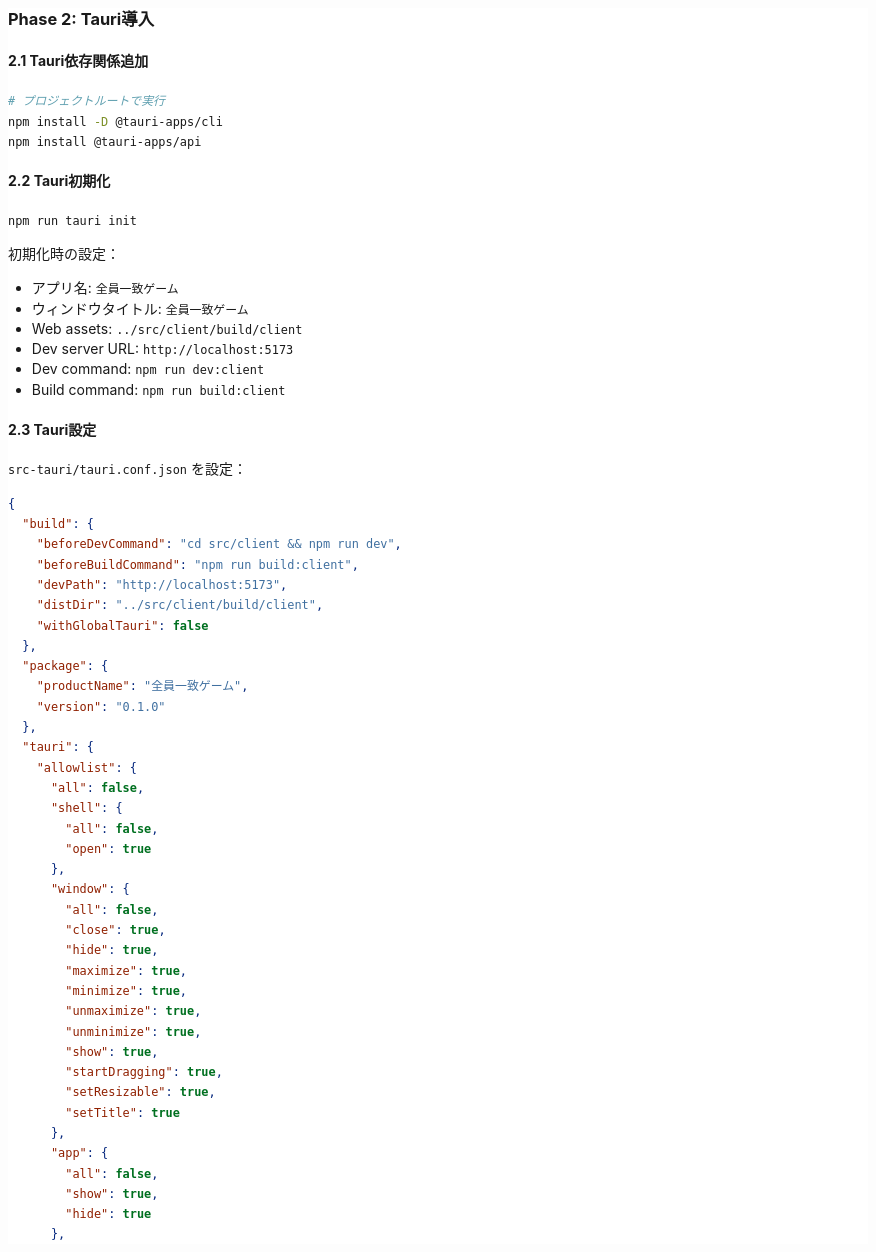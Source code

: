 ### Phase 2: Tauri導入

#### 2.1 Tauri依存関係追加

```bash
# プロジェクトルートで実行
npm install -D @tauri-apps/cli
npm install @tauri-apps/api
```

#### 2.2 Tauri初期化

```bash
npm run tauri init
```

初期化時の設定：
- アプリ名: `全員一致ゲーム`
- ウィンドウタイトル: `全員一致ゲーム`
- Web assets: `../src/client/build/client`
- Dev server URL: `http://localhost:5173`
- Dev command: `npm run dev:client`
- Build command: `npm run build:client`

#### 2.3 Tauri設定

`src-tauri/tauri.conf.json` を設定：

```json
{
  "build": {
    "beforeDevCommand": "cd src/client && npm run dev",
    "beforeBuildCommand": "npm run build:client",
    "devPath": "http://localhost:5173",
    "distDir": "../src/client/build/client",
    "withGlobalTauri": false
  },
  "package": {
    "productName": "全員一致ゲーム",
    "version": "0.1.0"
  },
  "tauri": {
    "allowlist": {
      "all": false,
      "shell": {
        "all": false,
        "open": true
      },
      "window": {
        "all": false,
        "close": true,
        "hide": true,
        "maximize": true,
        "minimize": true,
        "unmaximize": true,
        "unminimize": true,
        "show": true,
        "startDragging": true,
        "setResizable": true,
        "setTitle": true
      },
      "app": {
        "all": false,
        "show": true,
        "hide": true
      },
```